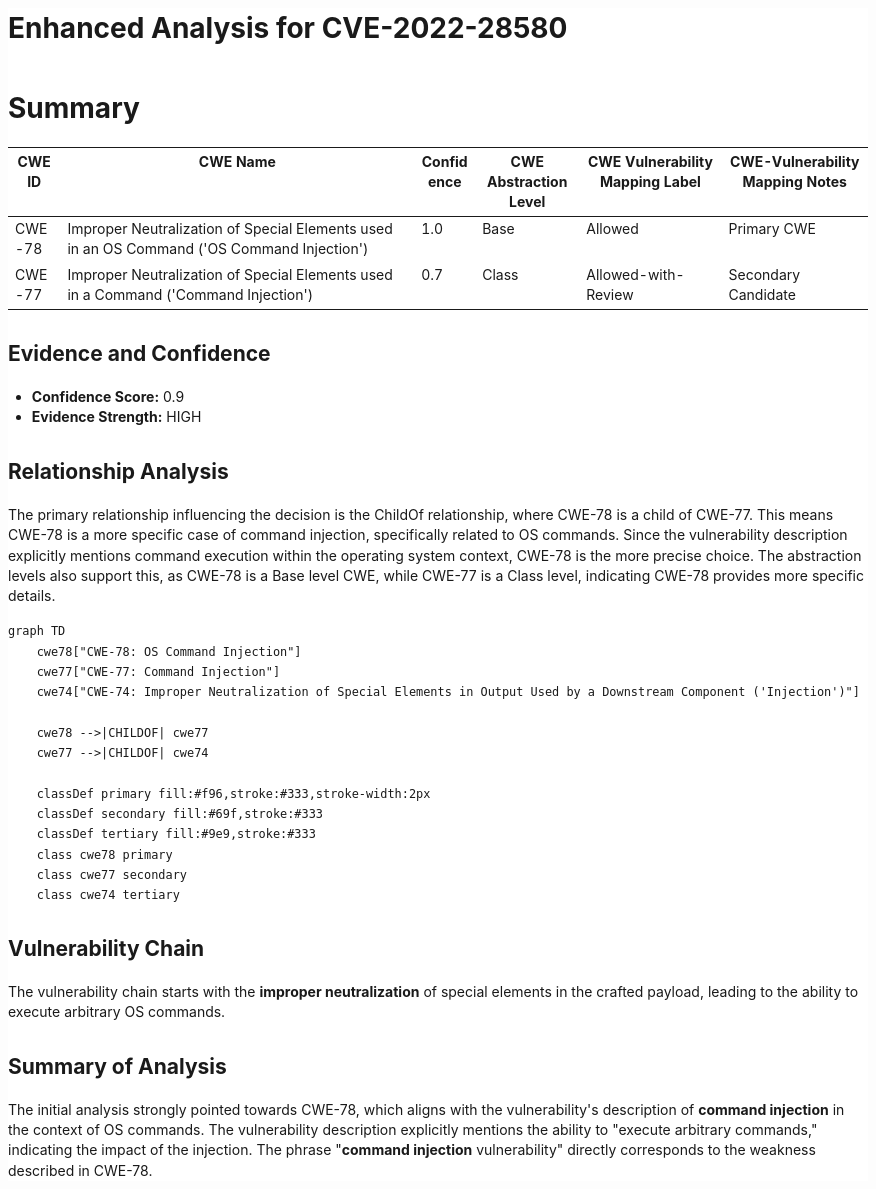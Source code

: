 # Enhanced Analysis for CVE-2022-28580

# Summary
| CWE ID | CWE Name | Confidence | CWE Abstraction Level | CWE Vulnerability Mapping Label | CWE-Vulnerability Mapping Notes |
|---|---|---|---|---|---|
| CWE-78 | Improper Neutralization of Special Elements used in an OS Command ('OS Command Injection') | 1.0 | Base | Allowed | Primary CWE |
| CWE-77 | Improper Neutralization of Special Elements used in a Command ('Command Injection') | 0.7 | Class | Allowed-with-Review | Secondary Candidate |

## Evidence and Confidence

*   **Confidence Score:** 0.9
*   **Evidence Strength:** HIGH

## Relationship Analysis
The primary relationship influencing the decision is the ChildOf relationship, where CWE-78 is a child of CWE-77. This means CWE-78 is a more specific case of command injection, specifically related to OS commands. Since the vulnerability description explicitly mentions command execution within the operating system context, CWE-78 is the more precise choice. The abstraction levels also support this, as CWE-78 is a Base level CWE, while CWE-77 is a Class level, indicating CWE-78 provides more specific details.

```mermaid
graph TD
    cwe78["CWE-78: OS Command Injection"]
    cwe77["CWE-77: Command Injection"]
    cwe74["CWE-74: Improper Neutralization of Special Elements in Output Used by a Downstream Component ('Injection')"]
    
    cwe78 -->|CHILDOF| cwe77
    cwe77 -->|CHILDOF| cwe74
    
    classDef primary fill:#f96,stroke:#333,stroke-width:2px
    classDef secondary fill:#69f,stroke:#333
    classDef tertiary fill:#9e9,stroke:#333
    class cwe78 primary
    class cwe77 secondary
    class cwe74 tertiary
```

## Vulnerability Chain
The vulnerability chain starts with the **improper neutralization** of special elements in the crafted payload, leading to the ability to execute arbitrary OS commands.

## Summary of Analysis
The initial analysis strongly pointed towards CWE-78, which aligns with the vulnerability's description of **command injection** in the context of OS commands. The vulnerability description explicitly mentions the ability to "execute arbitrary commands," indicating the impact of the injection. The phrase "**command injection** vulnerability" directly corresponds to the weakness described in CWE-78.
